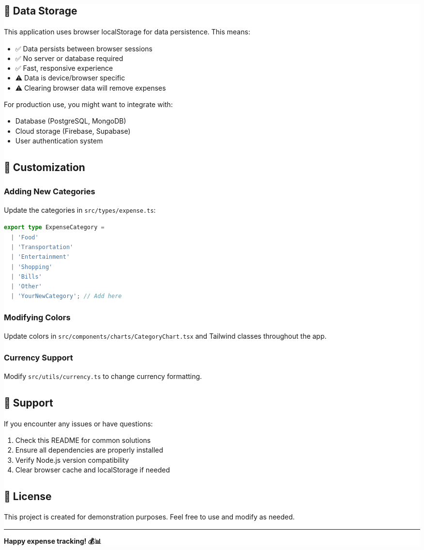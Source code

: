 ## 💾 Data Storage

This application uses browser localStorage for data persistence. This means:
- ✅ Data persists between browser sessions
- ✅ No server or database required
- ✅ Fast, responsive experience
- ⚠️ Data is device/browser specific
- ⚠️ Clearing browser data will remove expenses

For production use, you might want to integrate with:
- Database (PostgreSQL, MongoDB)
- Cloud storage (Firebase, Supabase)
- User authentication system

## 🎨 Customization

### Adding New Categories
Update the categories in `src/types/expense.ts`:
```typescript
export type ExpenseCategory =
  | 'Food'
  | 'Transportation'
  | 'Entertainment'
  | 'Shopping'
  | 'Bills'
  | 'Other'
  | 'YourNewCategory'; // Add here
```

### Modifying Colors
Update colors in `src/components/charts/CategoryChart.tsx` and Tailwind classes throughout the app.

### Currency Support
Modify `src/utils/currency.ts` to change currency formatting.

## 🤝 Support

If you encounter any issues or have questions:
1. Check this README for common solutions
2. Ensure all dependencies are properly installed
3. Verify Node.js version compatibility
4. Clear browser cache and localStorage if needed

## 📄 License

This project is created for demonstration purposes. Feel free to use and modify as needed.

---

**Happy expense tracking! 💰📊**